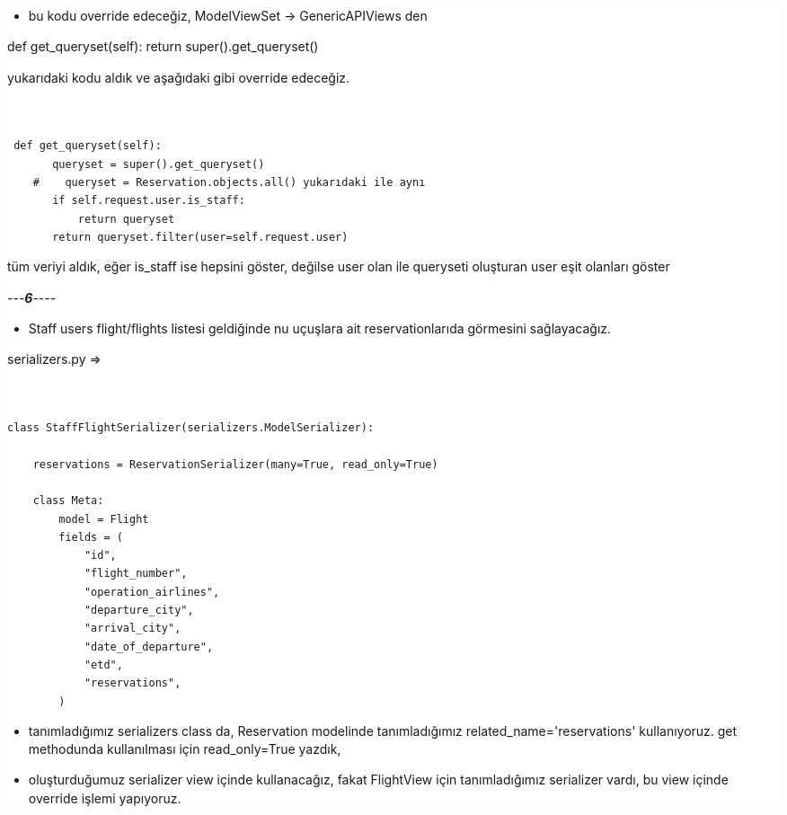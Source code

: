
- bu kodu override edeceğiz, ModelViewSet -> GenericAPIViews den

 def get_queryset(self):
        return super().get_queryset()

yukarıdaki kodu aldık ve aşağıdaki gibi override edeceğiz.

```html


 def get_queryset(self):
       queryset = super().get_queryset()
    #    queryset = Reservation.objects.all() yukarıdaki ile aynı 
       if self.request.user.is_staff:
           return queryset
       return queryset.filter(user=self.request.user)          


```
tüm veriyi aldık, eğer is_staff ise hepsini göster,
değilse user olan ile queryseti oluşturan user eşit olanları göster

---***6***----

- Staff users flight/flights listesi geldiğinde nu uçuşlara ait reservationlarıda görmesini sağlayacağız.

serializers.py =>

```html


class StaffFlightSerializer(serializers.ModelSerializer):
    
    reservations = ReservationSerializer(many=True, read_only=True)
    
    class Meta:
        model = Flight
        fields = (
            "id",
            "flight_number",
            "operation_airlines",
            "departure_city",
            "arrival_city",
            "date_of_departure",
            "etd",
            "reservations",
        )
```
- tanımladığımız serializers class da, Reservation modelinde tanımladığımız related_name='reservations' kullanıyoruz. get methodunda kullanılması için read_only=True yazdık, 

- oluşturduğumuz serializer view içinde kullanacağız, fakat FlightView için tanımladığımız serializer vardı, bu view içinde override işlemi yapıyoruz.
